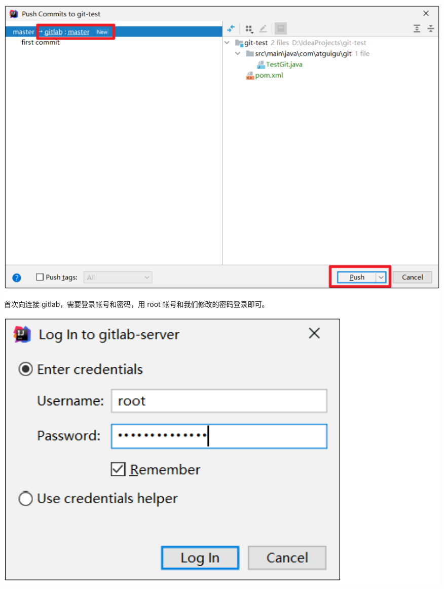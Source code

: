![image-20230531195631470](尚硅谷-git/image-20230531195631470.png)

首次向连接 gitlab，需要登录帐号和密码，用 root 帐号和我们修改的密码登录即可。

![image-20230531195644219](尚硅谷-git/image-20230531195644219.png)
